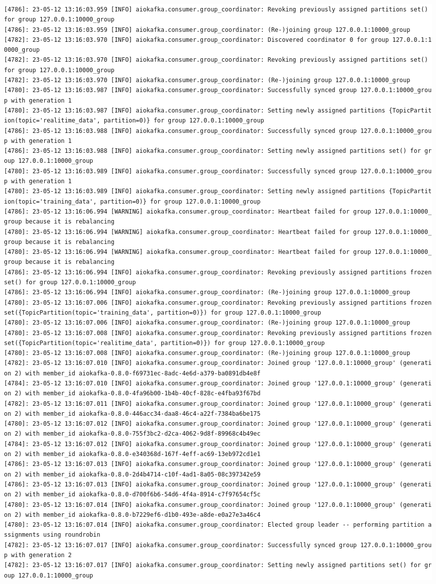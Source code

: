     [4786]: 23-05-12 13:16:03.959 [INFO] aiokafka.consumer.group_coordinator: Revoking previously assigned partitions set() for group 127.0.0.1:10000_group
    [4786]: 23-05-12 13:16:03.959 [INFO] aiokafka.consumer.group_coordinator: (Re-)joining group 127.0.0.1:10000_group
    [4782]: 23-05-12 13:16:03.970 [INFO] aiokafka.consumer.group_coordinator: Discovered coordinator 0 for group 127.0.0.1:10000_group
    [4782]: 23-05-12 13:16:03.970 [INFO] aiokafka.consumer.group_coordinator: Revoking previously assigned partitions set() for group 127.0.0.1:10000_group
    [4782]: 23-05-12 13:16:03.970 [INFO] aiokafka.consumer.group_coordinator: (Re-)joining group 127.0.0.1:10000_group
    [4780]: 23-05-12 13:16:03.987 [INFO] aiokafka.consumer.group_coordinator: Successfully synced group 127.0.0.1:10000_group with generation 1
    [4780]: 23-05-12 13:16:03.987 [INFO] aiokafka.consumer.group_coordinator: Setting newly assigned partitions {TopicPartition(topic='realitime_data', partition=0)} for group 127.0.0.1:10000_group
    [4786]: 23-05-12 13:16:03.988 [INFO] aiokafka.consumer.group_coordinator: Successfully synced group 127.0.0.1:10000_group with generation 1
    [4786]: 23-05-12 13:16:03.988 [INFO] aiokafka.consumer.group_coordinator: Setting newly assigned partitions set() for group 127.0.0.1:10000_group
    [4780]: 23-05-12 13:16:03.989 [INFO] aiokafka.consumer.group_coordinator: Successfully synced group 127.0.0.1:10000_group with generation 1
    [4780]: 23-05-12 13:16:03.989 [INFO] aiokafka.consumer.group_coordinator: Setting newly assigned partitions {TopicPartition(topic='training_data', partition=0)} for group 127.0.0.1:10000_group
    [4786]: 23-05-12 13:16:06.994 [WARNING] aiokafka.consumer.group_coordinator: Heartbeat failed for group 127.0.0.1:10000_group because it is rebalancing
    [4780]: 23-05-12 13:16:06.994 [WARNING] aiokafka.consumer.group_coordinator: Heartbeat failed for group 127.0.0.1:10000_group because it is rebalancing
    [4780]: 23-05-12 13:16:06.994 [WARNING] aiokafka.consumer.group_coordinator: Heartbeat failed for group 127.0.0.1:10000_group because it is rebalancing
    [4786]: 23-05-12 13:16:06.994 [INFO] aiokafka.consumer.group_coordinator: Revoking previously assigned partitions frozenset() for group 127.0.0.1:10000_group
    [4786]: 23-05-12 13:16:06.994 [INFO] aiokafka.consumer.group_coordinator: (Re-)joining group 127.0.0.1:10000_group
    [4780]: 23-05-12 13:16:07.006 [INFO] aiokafka.consumer.group_coordinator: Revoking previously assigned partitions frozenset({TopicPartition(topic='training_data', partition=0)}) for group 127.0.0.1:10000_group
    [4780]: 23-05-12 13:16:07.006 [INFO] aiokafka.consumer.group_coordinator: (Re-)joining group 127.0.0.1:10000_group
    [4780]: 23-05-12 13:16:07.008 [INFO] aiokafka.consumer.group_coordinator: Revoking previously assigned partitions frozenset({TopicPartition(topic='realitime_data', partition=0)}) for group 127.0.0.1:10000_group
    [4780]: 23-05-12 13:16:07.008 [INFO] aiokafka.consumer.group_coordinator: (Re-)joining group 127.0.0.1:10000_group
    [4782]: 23-05-12 13:16:07.010 [INFO] aiokafka.consumer.group_coordinator: Joined group '127.0.0.1:10000_group' (generation 2) with member_id aiokafka-0.8.0-f69731ec-8adc-4e6d-a379-ba0891db4e8f
    [4784]: 23-05-12 13:16:07.010 [INFO] aiokafka.consumer.group_coordinator: Joined group '127.0.0.1:10000_group' (generation 2) with member_id aiokafka-0.8.0-4fa96b00-1b4b-40cf-828c-e4fba93f67bd
    [4782]: 23-05-12 13:16:07.011 [INFO] aiokafka.consumer.group_coordinator: Joined group '127.0.0.1:10000_group' (generation 2) with member_id aiokafka-0.8.0-446acc34-daa8-46c4-a22f-7384ba6be175
    [4780]: 23-05-12 13:16:07.012 [INFO] aiokafka.consumer.group_coordinator: Joined group '127.0.0.1:10000_group' (generation 2) with member_id aiokafka-0.8.0-755f3bc2-d2ca-4062-9d8f-89968c4b49ec
    [4784]: 23-05-12 13:16:07.012 [INFO] aiokafka.consumer.group_coordinator: Joined group '127.0.0.1:10000_group' (generation 2) with member_id aiokafka-0.8.0-e340368d-167f-4eff-ac69-13eb972cd1e1
    [4786]: 23-05-12 13:16:07.013 [INFO] aiokafka.consumer.group_coordinator: Joined group '127.0.0.1:10000_group' (generation 2) with member_id aiokafka-0.8.0-2d4b4714-c10f-4ad1-8a05-08c397342e59
    [4786]: 23-05-12 13:16:07.013 [INFO] aiokafka.consumer.group_coordinator: Joined group '127.0.0.1:10000_group' (generation 2) with member_id aiokafka-0.8.0-d700f6b6-54d6-4f4a-8914-c7f97654cf5c
    [4780]: 23-05-12 13:16:07.014 [INFO] aiokafka.consumer.group_coordinator: Joined group '127.0.0.1:10000_group' (generation 2) with member_id aiokafka-0.8.0-b7229ef6-d1b0-493e-a8de-e0a27e3a46c4
    [4780]: 23-05-12 13:16:07.014 [INFO] aiokafka.consumer.group_coordinator: Elected group leader -- performing partition assignments using roundrobin
    [4782]: 23-05-12 13:16:07.017 [INFO] aiokafka.consumer.group_coordinator: Successfully synced group 127.0.0.1:10000_group with generation 2
    [4782]: 23-05-12 13:16:07.017 [INFO] aiokafka.consumer.group_coordinator: Setting newly assigned partitions set() for group 127.0.0.1:10000_group